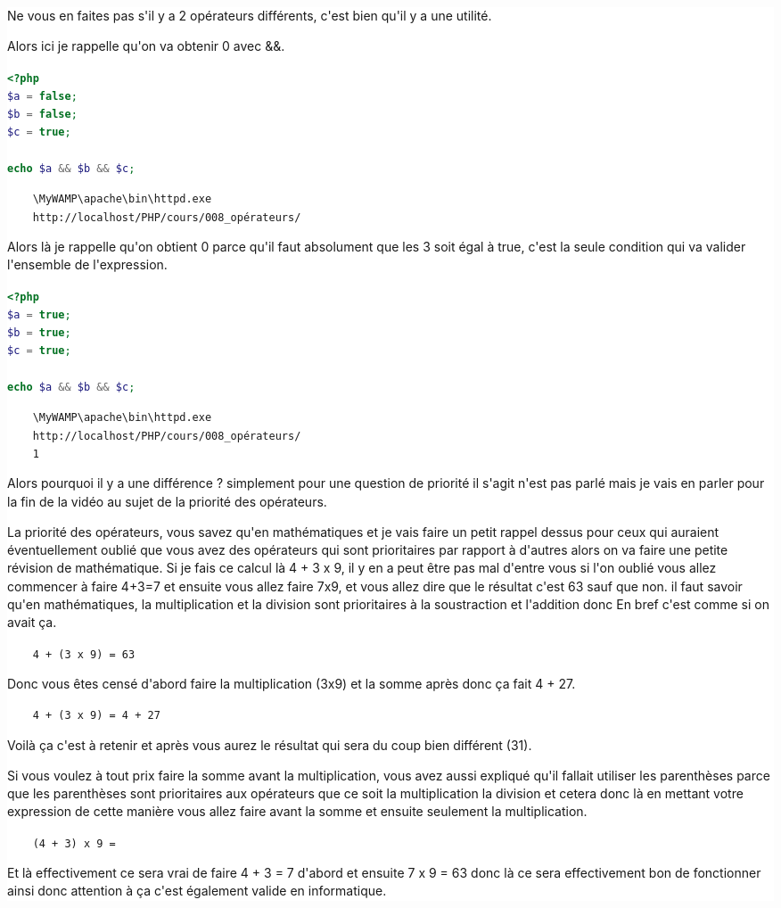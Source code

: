 Ne vous en faites pas s'il y a 2 opérateurs différents, c'est bien qu'il y a une utilité. 

Alors ici je rappelle qu'on va obtenir 0 avec &&.
```php
<?php
$a = false;
$b = false;
$c = true;

echo $a && $b && $c;
```
```txt
	\MyWAMP\apache\bin\httpd.exe
	http://localhost/PHP/cours/008_opérateurs/
```
Alors là je rappelle qu'on obtient 0 parce qu'il faut absolument que les 3 soit égal à true, c'est la seule condition qui va valider l'ensemble de l'expression.
```php
<?php
$a = true;
$b = true;
$c = true;

echo $a && $b && $c;
```
```txt
	\MyWAMP\apache\bin\httpd.exe
	http://localhost/PHP/cours/008_opérateurs/
	1
```
Alors pourquoi il y a une différence ? simplement pour une question de priorité il s'agit n'est pas parlé mais je vais en parler pour la fin de la vidéo au sujet de la priorité des opérateurs. 

La priorité des opérateurs, vous savez qu'en mathématiques et je vais faire un petit rappel dessus pour ceux qui auraient éventuellement oublié que vous avez des opérateurs qui sont prioritaires par rapport à d'autres alors on va faire une petite révision de mathématique. Si je fais ce calcul là  4 + 3 x 9, il y en a peut être pas mal d'entre vous si l'on oublié vous allez commencer à faire 4+3=7 et ensuite vous allez faire 7x9, et vous allez dire que le résultat c'est 63 sauf que non. il faut savoir qu'en mathématiques, la multiplication et la division sont prioritaires à la soustraction et l'addition donc En bref c'est comme si on avait ça.
```txt
	4 + (3 x 9) = 63
```
Donc vous êtes censé d'abord faire la multiplication (3x9) et la somme après donc ça fait 4 + 27.
```txt
	4 + (3 x 9) = 4 + 27
```
Voilà ça c'est à retenir et après vous aurez le résultat qui sera du coup bien différent (31). 

Si vous voulez à tout prix faire la somme avant la multiplication, vous avez aussi expliqué qu'il fallait utiliser les parenthèses parce que les parenthèses sont prioritaires aux opérateurs que ce soit la multiplication la division et cetera donc là en mettant votre expression de cette manière vous allez faire avant la somme et ensuite seulement la multiplication.
```txt
	(4 + 3) x 9 =
```
Et là effectivement ce sera vrai de faire 4 + 3 = 7 d'abord et ensuite 7 x 9 = 63 donc là ce sera effectivement bon de fonctionner ainsi donc attention à ça c'est également valide en informatique. 
